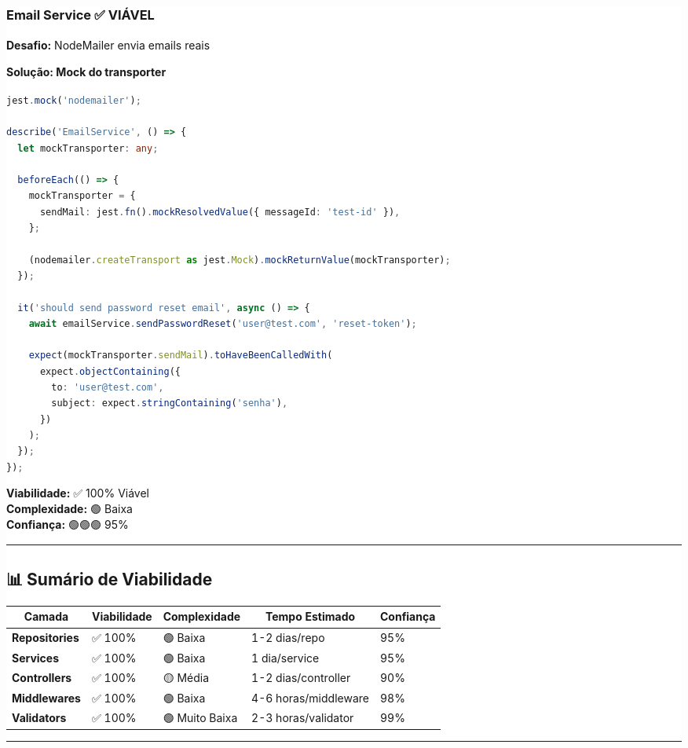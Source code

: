 
### Email Service ✅ **VIÁVEL**

**Desafio:** NodeMailer envia emails reais

**Solução: Mock do transporter**
```typescript
jest.mock('nodemailer');

describe('EmailService', () => {
  let mockTransporter: any;
  
  beforeEach(() => {
    mockTransporter = {
      sendMail: jest.fn().mockResolvedValue({ messageId: 'test-id' }),
    };
    
    (nodemailer.createTransport as jest.Mock).mockReturnValue(mockTransporter);
  });
  
  it('should send password reset email', async () => {
    await emailService.sendPasswordReset('user@test.com', 'reset-token');
    
    expect(mockTransporter.sendMail).toHaveBeenCalledWith(
      expect.objectContaining({
        to: 'user@test.com',
        subject: expect.stringContaining('senha'),
      })
    );
  });
});
```

**Viabilidade:** ✅ 100% Viável  
**Complexidade:** 🟢 Baixa  
**Confiança:** 🟢🟢🟢 95%

---

## 📊 Sumário de Viabilidade

| Camada | Viabilidade | Complexidade | Tempo Estimado | Confiança |
|--------|------------|--------------|----------------|-----------|
| **Repositories** | ✅ 100% | 🟢 Baixa | 1-2 dias/repo | 95% |
| **Services** | ✅ 100% | 🟢 Baixa | 1 dia/service | 95% |
| **Controllers** | ✅ 100% | 🟡 Média | 1-2 dias/controller | 90% |
| **Middlewares** | ✅ 100% | 🟢 Baixa | 4-6 horas/middleware | 98% |
| **Validators** | ✅ 100% | 🟢 Muito Baixa | 2-3 horas/validator | 99% |

---
